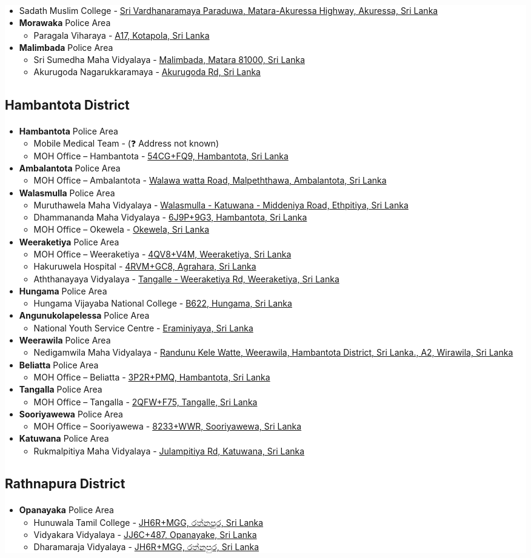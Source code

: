   * Sadath Muslim College - [Sri Vardhanaramaya Paraduwa, Matara-Akuressa Highway, Akuressa, Sri Lanka](https://www.google.lk/maps/place/6.088827N,80.479639E) 
* **Morawaka** Police Area
  * Paragala Viharaya - [A17, Kotapola, Sri Lanka](https://www.google.lk/maps/place/6.287425N,80.539557E) 
* **Malimbada** Police Area
  * Sri Sumedha Maha Vidyalaya - [Malimbada, Matara 81000, Sri Lanka](https://www.google.lk/maps/place/6.00944N,80.51813E) 
  * Akurugoda Nagarukkaramaya - [Akurugoda Rd, Sri Lanka](https://www.google.lk/maps/place/6.014169N,80.493823E) 
## Hambantota District
* **Hambantota** Police Area
  * Mobile Medical Team - (❓ Address not known) 
  * MOH Office – Hambantota - [54CG+FQ9, Hambantota, Sri Lanka](https://www.google.lk/maps/place/6.171162N,81.127E) 
* **Ambalantota** Police Area
  * MOH Office – Ambalantota - [Walawa watta Road, Malpeththawa, Ambalantota, Sri Lanka](https://www.google.lk/maps/place/6.122767N,81.005973E) 
* **Walasmulla** Police Area
  * Muruthawela Maha Vidyalaya - [Walasmulla - Katuwana - Middeniya Road, Ethpitiya, Sri Lanka](https://www.google.lk/maps/place/6.184092N,80.683769E) 
  * Dhammananda Maha Vidyalaya - [6J9P+9G3, Hambantota, Sri Lanka](https://www.google.lk/maps/place/6.218377N,80.636298E) 
  * MOH Office – Okewela - [Okewela, Sri Lanka](https://www.google.lk/maps/place/6.098886N,80.715898E) 
* **Weeraketiya** Police Area
  * MOH Office – Weeraketiya - [4QV8+V4M, Weeraketiya, Sri Lanka](https://www.google.lk/maps/place/6.144703N,80.765287E) 
  * Hakuruwela Hospital - [4RVM+GC8, Agrahara, Sri Lanka](https://www.google.lk/maps/place/6.143782N,80.833594E) 
  * Aththanayaya Vidyalaya - [Tangalle - Weeraketiya Rd, Weeraketiya, Sri Lanka](https://www.google.lk/maps/place/6.135024N,80.77105E) 
* **Hungama** Police Area
  * Hungama Vijayaba National College - [B622, Hungama, Sri Lanka](https://www.google.lk/maps/place/6.111747N,80.930389E) 
* **Angunukolapelessa** Police Area
  * National Youth Service Centre - [Eraminiyaya, Sri Lanka](https://www.google.lk/maps/place/6.155856N,80.905564E) 
* **Weerawila** Police Area
  * Nedigamwila Maha Vidyalaya - [Randunu Kele Watte, Weerawila, Hambantota District, Sri Lanka., A2, Wirawila, Sri Lanka](https://www.google.lk/maps/place/6.267019N,81.228933E) 
* **Beliatta** Police Area
  * MOH Office – Beliatta - [3P2R+PMQ, Hambantota, Sri Lanka](https://www.google.lk/maps/place/6.051828N,80.741735E) 
* **Tangalla** Police Area
  * MOH Office – Tangalla - [2QFW+F75, Tangalle, Sri Lanka](https://www.google.lk/maps/place/6.02363N,80.795742E) 
* **Sooriyawewa** Police Area
  * MOH Office – Sooriyawewa - [8233+WWR, Sooriyawewa, Sri Lanka](https://www.google.lk/maps/place/6.304862N,81.004768E) 
* **Katuwana** Police Area
  * Rukmalpitiya Maha Vidyalaya - [Julampitiya Rd, Katuwana, Sri Lanka](https://www.google.lk/maps/place/6.249382N,80.70948E) 
## Rathnapura District
* **Opanayaka** Police Area
  * Hunuwala Tamil College - [JH6R+MGG, රත්නපුර, Sri Lanka](https://www.google.lk/maps/place/6.611693N,80.591317E) 
  * Vidyakara Vidyalaya - [JJ6C+487, Opanayake, Sri Lanka](https://www.google.lk/maps/place/6.610286N,80.620812E) 
  * Dharamaraja Vidyalaya - [JH6R+MGG, රත්නපුර, Sri Lanka](https://www.google.lk/maps/place/6.611693N,80.591317E) 